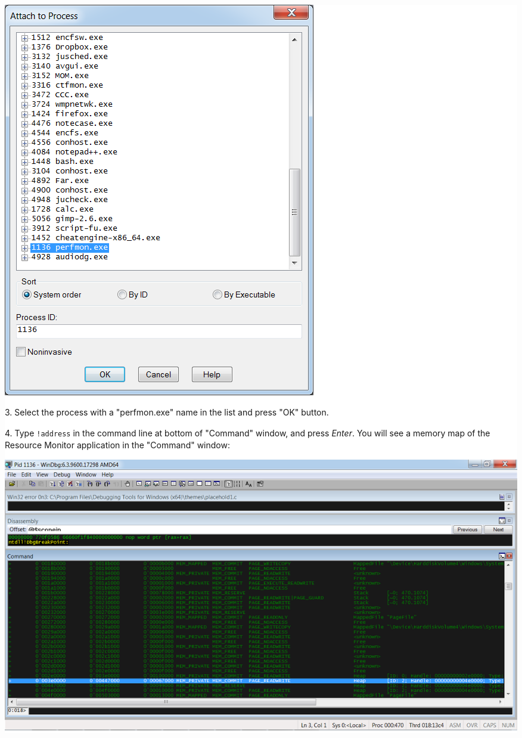 ![WinDbg Process List](windbg-process-list.png)

3\. Select the process with a "perfmon.exe" name in the list and press "OK" button.

4\. Type `!address` in the command line at bottom of "Command" window, and press *Enter*. You will see a memory map of the Resource Monitor application in the "Command" window:

![WinDbg Result](windbg-result.png)
